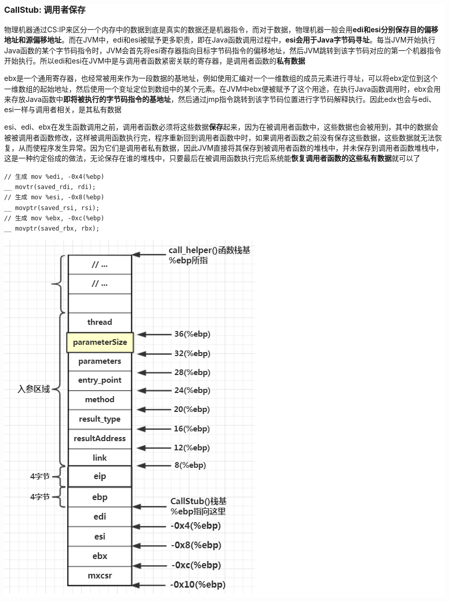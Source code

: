 
### CallStub: 调用者保存

物理机器通过CS:IP来区分一个内存中的数据到底是真实的数据还是机器指令，而对于数据，物理机器一般会用**edi和esi分别保存目的偏移地址和源偏移地址**。而在JVM中，edi和esi被赋予更多职责，即在Java函数调用过程中，**esi会用于Java字节码寻址**。每当JVM开始执行Java函数的某个字节码指令时，JVM会首先将esi寄存器指向目标字节码指令的偏移地址，然后JVM跳转到该字节码对应的第一个机器指令开始执行。所以edi和esi在JVM中是与调用者函数紧密关联的寄存器，是调用者函数的**私有数据**

ebx是一个通用寄存器，也经常被用来作为一段数据的基地址，例如使用汇编对一个一维数组的成员元素进行寻址，可以将ebx定位到这个一维数组的起始地址，然后使用一个变址定位到数组中的某个元素。在JVM中ebx便被赋予了这个用途，在执行Java函数调用时，ebx会用来存放Java函数中**即将被执行的字节码指令的基地址**，然后通过jmp指令跳转到该字节码位置进行字节码解释执行。因此edx也会与edi、esi一样与调用者相关，是其私有数据

esi、edi、ebx在发生函数调用之前，调用者函数必须将这些数据**保存**起来，因为在被调用者函数中，这些数据也会被用到，其中的数据会被被调用者函数修改，这样被调用函数执行完，程序重新回到调用者函数中时，如果调用者函数之前没有保存这些数据，这些数据就无法恢复，从而使程序发生异常。因为它们是调用者私有数据，因此JVM直接将其保存到被调用者函数的堆栈中，并未保存到调用者函数堆栈中，这是一种约定俗成的做法，无论保存在谁的堆栈中，只要最后在被调用函数执行完后系统能**恢复调用者函数的这些私有数据**就可以了
```
// 生成 mov %edi, -0x4(%ebp)
__ movtr(saved_rdi, rdi);
// 生成 mov %esi, -0x8(%ebp)
__ movptr(saved_rsi, rsi);
// 生成 mov %ebx, -0xc(%ebp)
__ movptr(saved_rbx, rbx);
```
![callstub5](/img/in-post/2019/03/callstub5.png)
